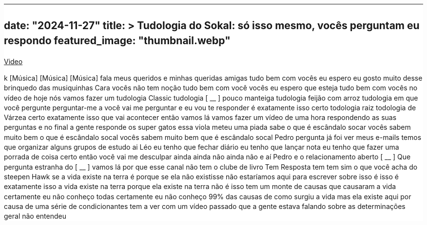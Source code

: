 
---
date: "2024-11-27"
title: > 
    Tudologia do Sokal: só isso mesmo, vocês perguntam eu respondo
featured_image: "thumbnail.webp"
---

[Video](https://www.youtube.com/watch?v=YuqlDyaMXtY)

k
[Música]
[Música]
[Música]
fala meus queridos e minhas queridas
amigas tudo bem com vocês eu espero eu
gosto muito desse brinquedo das
musiquinhas Cara vocês não tem noção
tudo bem com você vocês eu espero que
esteja tudo bem com vocês no vídeo de
hoje nós vamos fazer um tudologia
Classic
tudologia [ __ ] pouco manteiga
tudologia feijão com arroz tudologia em
que você
pergunte perguntar-me a você vai me
perguntar e eu vou te responder é
exatamente isso certo todologia raiz
todologia de
Várzea certo exatamente isso que vai
acontecer então vamos lá vamos fazer um
vídeo de uma hora respondendo as suas
perguntas e no final a gente responde os
super
gatos essa viola meteu uma piada sabe o
que é escândalo
socar vocês sabem muito bem o que é
escândalo socal vocês sabem muito bem
que é escândalo socal Pedro pergunta já
foi ver meus e-mails temos que organizar
alguns grupos de estudo ai Léo eu tenho
que fechar diário eu tenho que lançar
nota eu tenho que fazer uma porrada de
coisa certo então você vai me desculpar
ainda ainda não ainda não e aí Pedro e o
relacionamento aberto [ __ ] Que pergunta
estranha do
[ __ ] vamos lá por que esse canal não
tem o clube de livro
Tem Resposta tem tem sim o que você acha
do steepen
Hawk se a vida existe na terra é porque
se ela não existisse não estaríamos aqui
para escrever sobre
isso é isso é exatamente isso a vida
existe na terra porque ela existe na
terra não é isso tem um monte de causas
que causaram a vida certamente eu não
conheço todas certamente eu não conheço
99% das causas de como surgiu a vida mas
ela existe aqui por causa de uma série
de condicionantes tem a ver com um vídeo
passado que a gente estava falando sobre
as determinações geral não entendeu